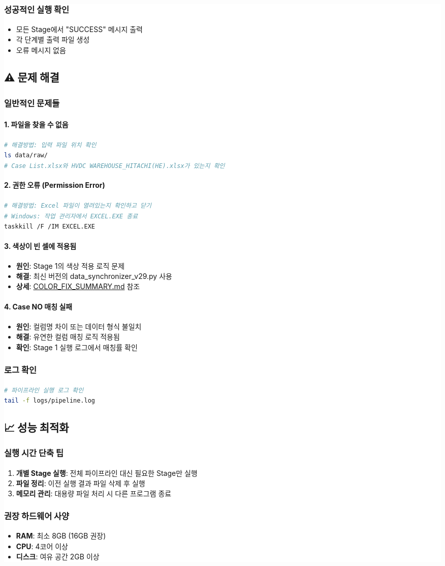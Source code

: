### 성공적인 실행 확인
- 모든 Stage에서 "SUCCESS" 메시지 출력
- 각 단계별 출력 파일 생성
- 오류 메시지 없음

## ⚠️ 문제 해결

### 일반적인 문제들

#### 1. 파일을 찾을 수 없음
```bash
# 해결방법: 입력 파일 위치 확인
ls data/raw/
# Case List.xlsx와 HVDC WAREHOUSE_HITACHI(HE).xlsx가 있는지 확인
```

#### 2. 권한 오류 (Permission Error)
```bash
# 해결방법: Excel 파일이 열려있는지 확인하고 닫기
# Windows: 작업 관리자에서 EXCEL.EXE 종료
taskkill /F /IM EXCEL.EXE
```

#### 3. 색상이 빈 셀에 적용됨
- **원인**: Stage 1의 색상 적용 로직 문제
- **해결**: 최신 버전의 data_synchronizer_v29.py 사용
- **상세**: [COLOR_FIX_SUMMARY.md](COLOR_FIX_SUMMARY.md) 참조

#### 4. Case NO 매칭 실패
- **원인**: 컬럼명 차이 또는 데이터 형식 불일치
- **해결**: 유연한 컬럼 매칭 로직 적용됨
- **확인**: Stage 1 실행 로그에서 매칭률 확인

### 로그 확인
```bash
# 파이프라인 실행 로그 확인
tail -f logs/pipeline.log
```

## 📈 성능 최적화

### 실행 시간 단축 팁
1. **개별 Stage 실행**: 전체 파이프라인 대신 필요한 Stage만 실행
2. **파일 정리**: 이전 실행 결과 파일 삭제 후 실행
3. **메모리 관리**: 대용량 파일 처리 시 다른 프로그램 종료

### 권장 하드웨어 사양
- **RAM**: 최소 8GB (16GB 권장)
- **CPU**: 4코어 이상
- **디스크**: 여유 공간 2GB 이상
